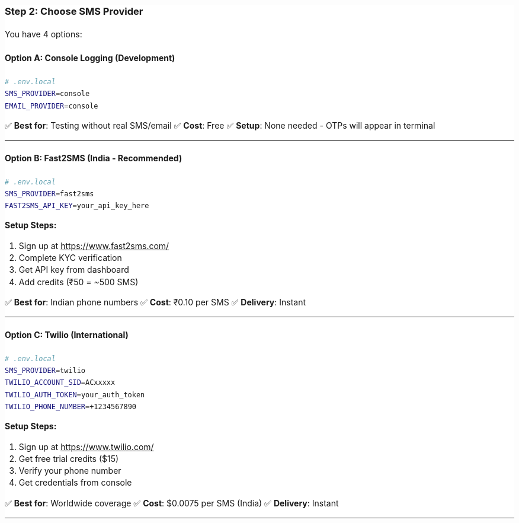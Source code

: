 ### Step 2: Choose SMS Provider

You have 4 options:

#### Option A: **Console Logging (Development)**
```bash
# .env.local
SMS_PROVIDER=console
EMAIL_PROVIDER=console
```
✅ **Best for**: Testing without real SMS/email
✅ **Cost**: Free
✅ **Setup**: None needed - OTPs will appear in terminal

---

#### Option B: **Fast2SMS** (India - Recommended)
```bash
# .env.local
SMS_PROVIDER=fast2sms
FAST2SMS_API_KEY=your_api_key_here
```

**Setup Steps:**
1. Sign up at https://www.fast2sms.com/
2. Complete KYC verification
3. Get API key from dashboard
4. Add credits (₹50 = ~500 SMS)

✅ **Best for**: Indian phone numbers
✅ **Cost**: ₹0.10 per SMS
✅ **Delivery**: Instant

---

#### Option C: **Twilio** (International)
```bash
# .env.local
SMS_PROVIDER=twilio
TWILIO_ACCOUNT_SID=ACxxxxx
TWILIO_AUTH_TOKEN=your_auth_token
TWILIO_PHONE_NUMBER=+1234567890
```

**Setup Steps:**
1. Sign up at https://www.twilio.com/
2. Get free trial credits ($15)
3. Verify your phone number
4. Get credentials from console

✅ **Best for**: Worldwide coverage
✅ **Cost**: $0.0075 per SMS (India)
✅ **Delivery**: Instant

---
